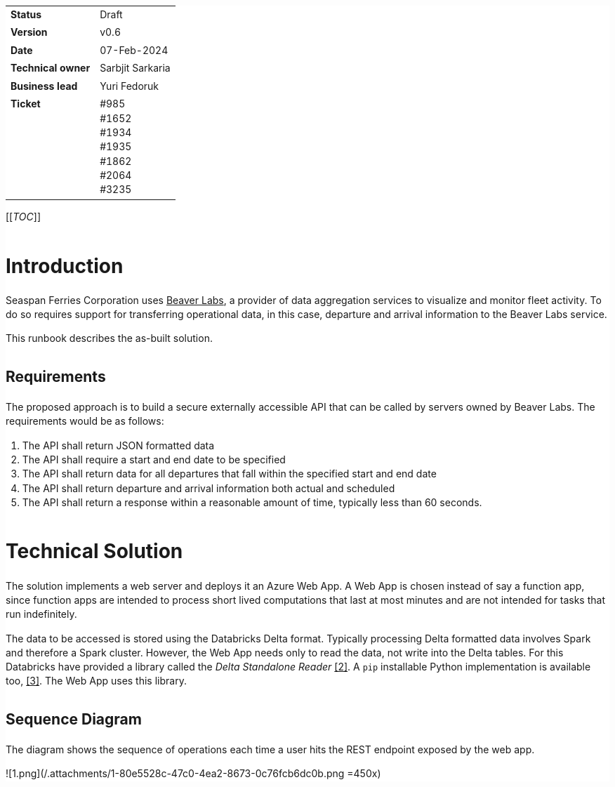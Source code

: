 
|||
|--|--|
|**Status**|Draft|
|**Version**|v0.6|
|**Date**|07-Feb-2024|
|**Technical owner**|Sarbjit Sarkaria|
|**Business lead**|Yuri Fedoruk|
|**Ticket**| #985 <br> #1652 <br> #1934 <br> #1935 <br> #1862 <br> #2064 <br> #3235

[[_TOC_]]


# Introduction
Seaspan Ferries Corporation uses [Beaver Labs](https://www.beaverlabs.net/), a provider of data aggregation services to visualize and monitor fleet activity. To do so requires support for transferring operational data, in this case, departure and arrival information to the Beaver Labs service.

This runbook describes the as-built solution.

## Requirements
The proposed approach is to build a secure externally accessible API that can be called by servers owned by Beaver Labs. The requirements would be as follows:

1. The API shall return JSON formatted data
1. The API shall require a start and end date to be specified
1. The API shall return data for all departures that fall within the specified start and end date
1. The API shall return departure and arrival information both actual and scheduled
1. The API shall return a response within a reasonable amount of time, typically less than 60 seconds.

# Technical Solution
The solution implements a web server and deploys it an Azure Web App. A Web App is chosen instead of say a function app, since function apps are intended to process short lived computations that last at most minutes and are not intended for tasks that run indefinitely.<p>
The data to be accessed is stored using the Databricks Delta format. Typically processing Delta formatted data involves Spark and therefore a Spark cluster. However, the Web App needs only to read the data, not write into the Delta tables. For this Databricks have provided a library called the _Delta Standalone Reader_ [[2]](#References). A `pip` installable Python implementation is available too, [[3]](#References). The Web App uses this library.

## Sequence Diagram
The diagram shows the sequence of operations each time a user hits the REST endpoint exposed by the web app.<p>
![1.png](/.attachments/1-80e5528c-47c0-4ea2-8673-0c76fcb6dc0b.png =450x)
